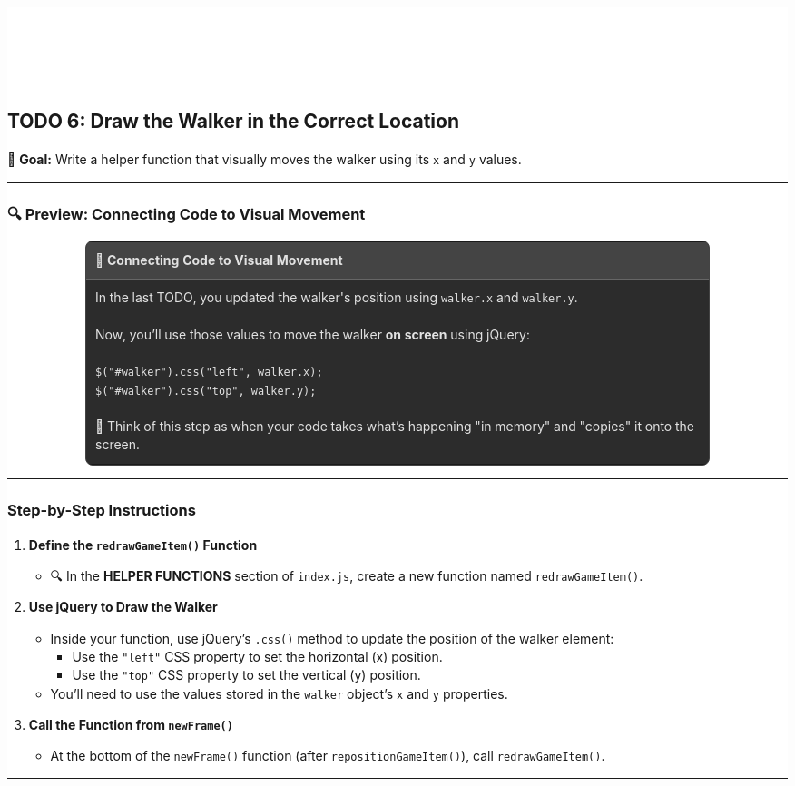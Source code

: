 

<br><br><br><br>

## **TODO 6: Draw the Walker in the Correct Location**

🎯 **Goal:** Write a helper function that visually moves the walker using its `x` and `y` values.

---

### 🔍 Preview: Connecting Code to Visual Movement

<table style="width: 80%; margin-left: auto; margin-right: auto; border-collapse: collapse; margin-top: 15px; background-color: #2c2c2c; border: 1px solid #444; border-radius: 8px; overflow: hidden;">
  <tr>
    <th style="text-align: left; padding: 10px; background-color: #444; color: #e2e2e2; border-bottom: 1px solid #666;">
      💭 Connecting Code to Visual Movement
    </th>
  </tr>
  <tr>
    <td style="padding: 10px; color: #e2e2e2;">
      In the last TODO, you updated the walker's position using <code>walker.x</code> and <code>walker.y</code>.<br><br>
      Now, you’ll use those values to move the walker <strong>on screen</strong> using jQuery:<br><br>
      <code>$("#walker").css("left", walker.x);</code><br>
      <code>$("#walker").css("top", walker.y);</code><br><br>
      🧠 Think of this step as when your code takes what’s happening "in memory" and "copies" it onto the screen.
    </td>
  </tr>
</table>

---

### Step-by-Step Instructions

1. **Define the `redrawGameItem()` Function**

   - 🔍 In the **HELPER FUNCTIONS** section of `index.js`, create a new function named `redrawGameItem()`.

2. **Use jQuery to Draw the Walker**

   - Inside your function, use jQuery’s `.css()` method to update the position of the walker element:
     - Use the `"left"` CSS property to set the horizontal (x) position.
     - Use the `"top"` CSS property to set the vertical (y) position.
   - You’ll need to use the values stored in the `walker` object’s `x` and `y` properties.

3. **Call the Function from `newFrame()`**
   - At the bottom of the `newFrame()` function (after `repositionGameItem()`), call `redrawGameItem()`.

---
